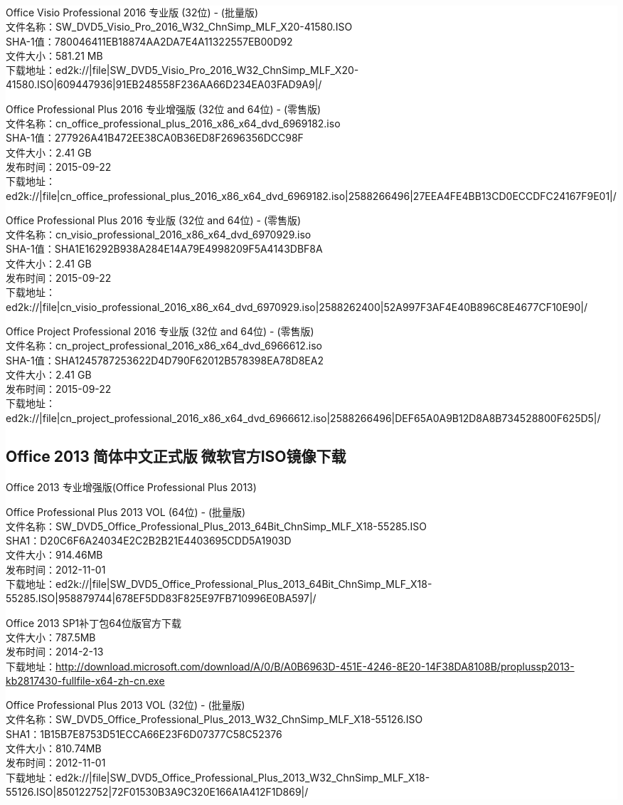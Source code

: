 Office Visio Professional 2016 专业版 (32位) - (批量版)  
文件名称：SW_DVD5_Visio_Pro_2016_W32_ChnSimp_MLF_X20-41580.ISO  
SHA-1值：780046411EB18874AA2DA7E4A11322557EB00D92  
文件大小：581.21 MB  
下载地址：ed2k://|file|SW_DVD5_Visio_Pro_2016_W32_ChnSimp_MLF_X20-41580.ISO|609447936|91EB248558F236AA66D234EA03FAD9A9|/  

Office Professional Plus 2016 专业增强版 (32位 and 64位) - (零售版)  
文件名称：cn_office_professional_plus_2016_x86_x64_dvd_6969182.iso  
SHA-1值：277926A41B472EE38CA0B36ED8F2696356DCC98F  
文件大小：2.41 GB  
发布时间：2015-09-22  
下载地址：  ed2k://|file|cn_office_professional_plus_2016_x86_x64_dvd_6969182.iso|2588266496|27EEA4FE4BB13CD0ECCDFC24167F9E01|/  

Office Professional Plus 2016 专业版 (32位 and 64位) - (零售版)  
文件名称：cn_visio_professional_2016_x86_x64_dvd_6970929.iso  
SHA-1值：SHA1E16292B938A284E14A79E4998209F5A4143DBF8A  
文件大小：2.41 GB  
发布时间：2015-09-22  
下载地址：  ed2k://|file|cn_visio_professional_2016_x86_x64_dvd_6970929.iso|2588262400|52A997F3AF4E40B896C8E4677CF10E90|/  

Office Project Professional 2016 专业版 (32位 and 64位) - (零售版)  
文件名称：cn_project_professional_2016_x86_x64_dvd_6966612.iso  
SHA-1值：SHA1245787253622D4D790F62012B578398EA78D8EA2  
文件大小：2.41 GB  
发布时间：2015-09-22  
下载地址：  ed2k://|file|cn_project_professional_2016_x86_x64_dvd_6966612.iso|2588266496|DEF65A0A9B12D8A8B734528800F625D5|/  

## Office 2013 简体中文正式版 微软官方ISO镜像下载 ##  

Office 2013 专业增强版(Office Professional Plus 2013)  

Office Professional Plus 2013 VOL (64位) - (批量版)  
文件名称：SW_DVD5_Office_Professional_Plus_2013_64Bit_ChnSimp_MLF_X18-55285.ISO  
SHA1：D20C6F6A24034E2C2B2B21E4403695CDD5A1903D  
文件大小：914.46MB  
发布时间：2012-11-01  
下载地址：ed2k://|file|SW_DVD5_Office_Professional_Plus_2013_64Bit_ChnSimp_MLF_X18-55285.ISO|958879744|678EF5DD83F825E97FB710996E0BA597|/ 

Office 2013 SP1补丁包64位版官方下载  
文件大小：787.5MB  
发布时间：2014-2-13  
下载地址：http://download.microsoft.com/download/A/0/B/A0B6963D-451E-4246-8E20-14F38DA8108B/proplussp2013-kb2817430-fullfile-x64-zh-cn.exe  

Office Professional Plus 2013 VOL (32位) - (批量版)  
文件名称：SW_DVD5_Office_Professional_Plus_2013_W32_ChnSimp_MLF_X18-55126.ISO  
SHA1：1B15B7E8753D51ECCA66E23F6D07377C58C52376  
文件大小：810.74MB   
发布时间：2012-11-01  
下载地址：ed2k://|file|SW_DVD5_Office_Professional_Plus_2013_W32_ChnSimp_MLF_X18-55126.ISO|850122752|72F01530B3A9C320E166A1A412F1D869|/  
